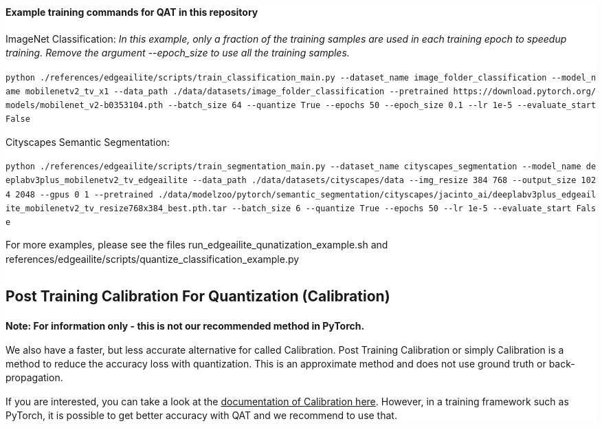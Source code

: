 ####  Example training commands for QAT in this repository
ImageNet Classification: *In this example, only a fraction of the training samples are used in each training epoch to speedup training. Remove the argument --epoch_size to use all the training samples.*
```
python ./references/edgeailite/scripts/train_classification_main.py --dataset_name image_folder_classification --model_name mobilenetv2_tv_x1 --data_path ./data/datasets/image_folder_classification --pretrained https://download.pytorch.org/models/mobilenet_v2-b0353104.pth --batch_size 64 --quantize True --epochs 50 --epoch_size 0.1 --lr 1e-5 --evaluate_start False
```

Cityscapes Semantic Segmentation:<br>
```
python ./references/edgeailite/scripts/train_segmentation_main.py --dataset_name cityscapes_segmentation --model_name deeplabv3plus_mobilenetv2_tv_edgeailite --data_path ./data/datasets/cityscapes/data --img_resize 384 768 --output_size 1024 2048 --gpus 0 1 --pretrained ./data/modelzoo/pytorch/semantic_segmentation/cityscapes/jacinto_ai/deeplabv3plus_edgeailite_mobilenetv2_tv_resize768x384_best.pth.tar --batch_size 6 --quantize True --epochs 50 --lr 1e-5 --evaluate_start False
```

For more examples, please see the files run_edgeailite_qunatization_example.sh and references/edgeailite/scripts/quantize_classification_example.py


## Post Training Calibration For Quantization (Calibration)
**Note: For information only - this is not our recommended method in PyTorch.**<br>

We also have a faster, but less accurate alternative for called Calibration. Post Training Calibration or simply Calibration is a method to reduce the accuracy loss with quantization. This is an approximate method and does not use ground truth or back-propagation. 

If you are interested, you can take a look at the [documentation of Calibration here](Calibration.md). However, in a training framework such as PyTorch, it is possible to get better accuracy with QAT and we recommend to use that.<br>
